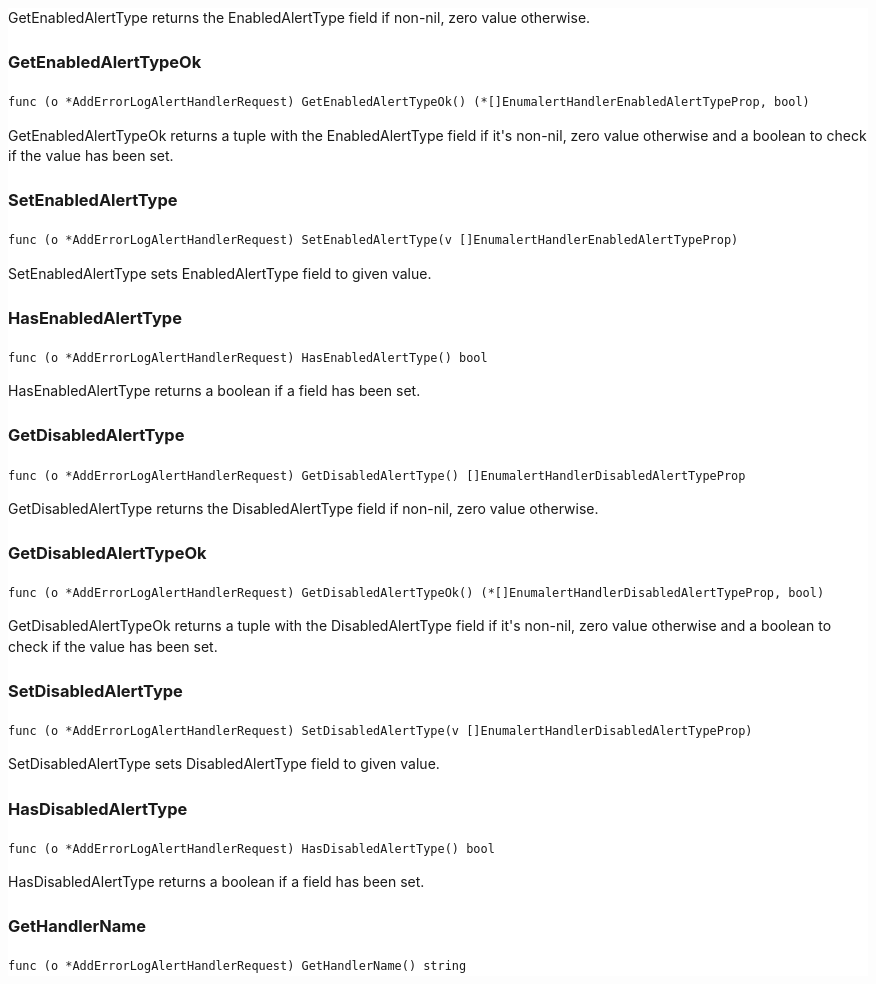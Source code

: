GetEnabledAlertType returns the EnabledAlertType field if non-nil, zero value otherwise.

### GetEnabledAlertTypeOk

`func (o *AddErrorLogAlertHandlerRequest) GetEnabledAlertTypeOk() (*[]EnumalertHandlerEnabledAlertTypeProp, bool)`

GetEnabledAlertTypeOk returns a tuple with the EnabledAlertType field if it's non-nil, zero value otherwise
and a boolean to check if the value has been set.

### SetEnabledAlertType

`func (o *AddErrorLogAlertHandlerRequest) SetEnabledAlertType(v []EnumalertHandlerEnabledAlertTypeProp)`

SetEnabledAlertType sets EnabledAlertType field to given value.

### HasEnabledAlertType

`func (o *AddErrorLogAlertHandlerRequest) HasEnabledAlertType() bool`

HasEnabledAlertType returns a boolean if a field has been set.

### GetDisabledAlertType

`func (o *AddErrorLogAlertHandlerRequest) GetDisabledAlertType() []EnumalertHandlerDisabledAlertTypeProp`

GetDisabledAlertType returns the DisabledAlertType field if non-nil, zero value otherwise.

### GetDisabledAlertTypeOk

`func (o *AddErrorLogAlertHandlerRequest) GetDisabledAlertTypeOk() (*[]EnumalertHandlerDisabledAlertTypeProp, bool)`

GetDisabledAlertTypeOk returns a tuple with the DisabledAlertType field if it's non-nil, zero value otherwise
and a boolean to check if the value has been set.

### SetDisabledAlertType

`func (o *AddErrorLogAlertHandlerRequest) SetDisabledAlertType(v []EnumalertHandlerDisabledAlertTypeProp)`

SetDisabledAlertType sets DisabledAlertType field to given value.

### HasDisabledAlertType

`func (o *AddErrorLogAlertHandlerRequest) HasDisabledAlertType() bool`

HasDisabledAlertType returns a boolean if a field has been set.

### GetHandlerName

`func (o *AddErrorLogAlertHandlerRequest) GetHandlerName() string`
